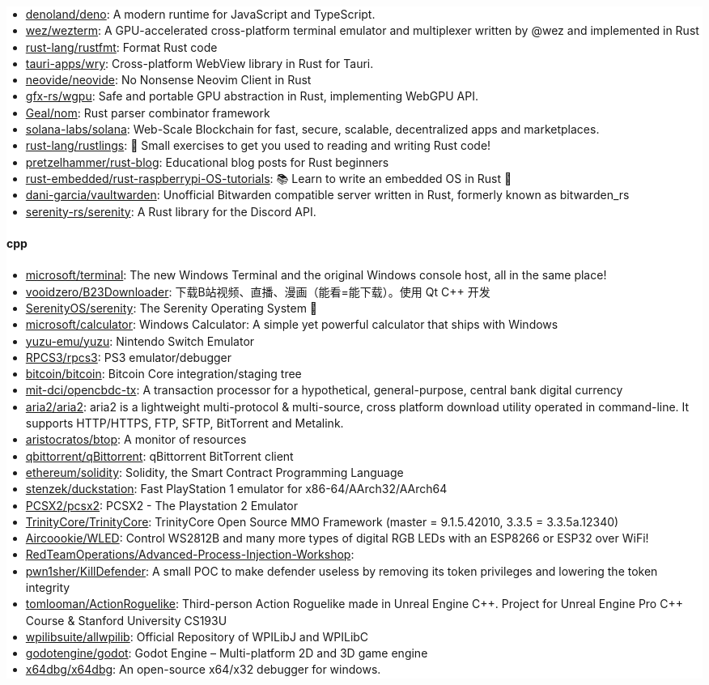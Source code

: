 * [denoland/deno](https://github.com/denoland/deno): A modern runtime for JavaScript and TypeScript.
* [wez/wezterm](https://github.com/wez/wezterm): A GPU-accelerated cross-platform terminal emulator and multiplexer written by @wez and implemented in Rust
* [rust-lang/rustfmt](https://github.com/rust-lang/rustfmt): Format Rust code
* [tauri-apps/wry](https://github.com/tauri-apps/wry): Cross-platform WebView library in Rust for Tauri.
* [neovide/neovide](https://github.com/neovide/neovide): No Nonsense Neovim Client in Rust
* [gfx-rs/wgpu](https://github.com/gfx-rs/wgpu): Safe and portable GPU abstraction in Rust, implementing WebGPU API.
* [Geal/nom](https://github.com/Geal/nom): Rust parser combinator framework
* [solana-labs/solana](https://github.com/solana-labs/solana): Web-Scale Blockchain for fast, secure, scalable, decentralized apps and marketplaces.
* [rust-lang/rustlings](https://github.com/rust-lang/rustlings): 🦀 Small exercises to get you used to reading and writing Rust code!
* [pretzelhammer/rust-blog](https://github.com/pretzelhammer/rust-blog): Educational blog posts for Rust beginners
* [rust-embedded/rust-raspberrypi-OS-tutorials](https://github.com/rust-embedded/rust-raspberrypi-OS-tutorials): 📚 Learn to write an embedded OS in Rust 🦀
* [dani-garcia/vaultwarden](https://github.com/dani-garcia/vaultwarden): Unofficial Bitwarden compatible server written in Rust, formerly known as bitwarden_rs
* [serenity-rs/serenity](https://github.com/serenity-rs/serenity): A Rust library for the Discord API.

#### cpp
* [microsoft/terminal](https://github.com/microsoft/terminal): The new Windows Terminal and the original Windows console host, all in the same place!
* [vooidzero/B23Downloader](https://github.com/vooidzero/B23Downloader): 下载B站视频、直播、漫画（能看=能下载）。使用 Qt C++ 开发
* [SerenityOS/serenity](https://github.com/SerenityOS/serenity): The Serenity Operating System 🐞
* [microsoft/calculator](https://github.com/microsoft/calculator): Windows Calculator: A simple yet powerful calculator that ships with Windows
* [yuzu-emu/yuzu](https://github.com/yuzu-emu/yuzu): Nintendo Switch Emulator
* [RPCS3/rpcs3](https://github.com/RPCS3/rpcs3): PS3 emulator/debugger
* [bitcoin/bitcoin](https://github.com/bitcoin/bitcoin): Bitcoin Core integration/staging tree
* [mit-dci/opencbdc-tx](https://github.com/mit-dci/opencbdc-tx): A transaction processor for a hypothetical, general-purpose, central bank digital currency
* [aria2/aria2](https://github.com/aria2/aria2): aria2 is a lightweight multi-protocol & multi-source, cross platform download utility operated in command-line. It supports HTTP/HTTPS, FTP, SFTP, BitTorrent and Metalink.
* [aristocratos/btop](https://github.com/aristocratos/btop): A monitor of resources
* [qbittorrent/qBittorrent](https://github.com/qbittorrent/qBittorrent): qBittorrent BitTorrent client
* [ethereum/solidity](https://github.com/ethereum/solidity): Solidity, the Smart Contract Programming Language
* [stenzek/duckstation](https://github.com/stenzek/duckstation): Fast PlayStation 1 emulator for x86-64/AArch32/AArch64
* [PCSX2/pcsx2](https://github.com/PCSX2/pcsx2): PCSX2 - The Playstation 2 Emulator
* [TrinityCore/TrinityCore](https://github.com/TrinityCore/TrinityCore): TrinityCore Open Source MMO Framework (master = 9.1.5.42010, 3.3.5 = 3.3.5a.12340)
* [Aircoookie/WLED](https://github.com/Aircoookie/WLED): Control WS2812B and many more types of digital RGB LEDs with an ESP8266 or ESP32 over WiFi!
* [RedTeamOperations/Advanced-Process-Injection-Workshop](https://github.com/RedTeamOperations/Advanced-Process-Injection-Workshop): 
* [pwn1sher/KillDefender](https://github.com/pwn1sher/KillDefender): A small POC to make defender useless by removing its token privileges and lowering the token integrity
* [tomlooman/ActionRoguelike](https://github.com/tomlooman/ActionRoguelike): Third-person Action Roguelike made in Unreal Engine C++. Project for Unreal Engine Pro C++ Course & Stanford University CS193U
* [wpilibsuite/allwpilib](https://github.com/wpilibsuite/allwpilib): Official Repository of WPILibJ and WPILibC
* [godotengine/godot](https://github.com/godotengine/godot): Godot Engine – Multi-platform 2D and 3D game engine
* [x64dbg/x64dbg](https://github.com/x64dbg/x64dbg): An open-source x64/x32 debugger for windows.